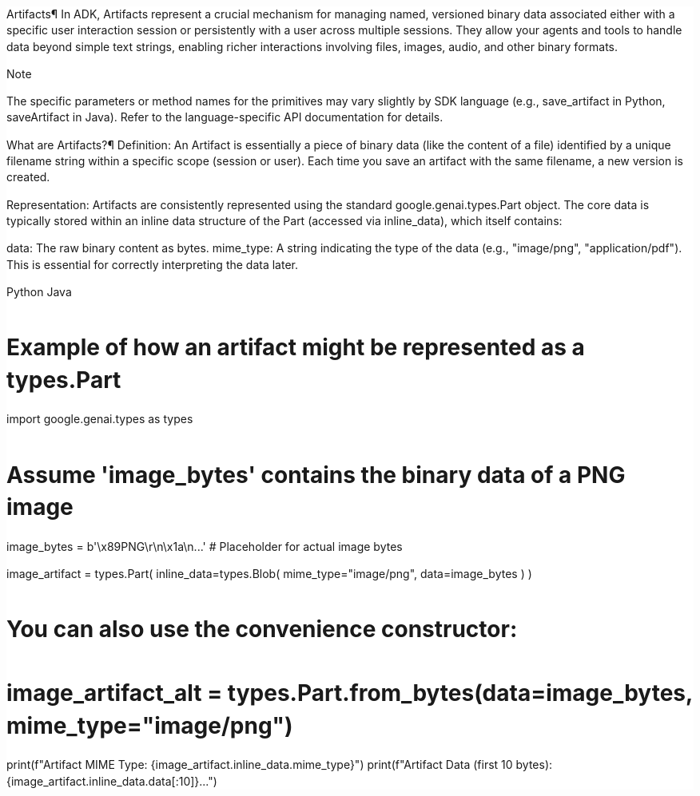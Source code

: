 Artifacts¶
In ADK, Artifacts represent a crucial mechanism for managing named, versioned binary data associated either with a specific user interaction session or persistently with a user across multiple sessions. They allow your agents and tools to handle data beyond simple text strings, enabling richer interactions involving files, images, audio, and other binary formats.

Note

The specific parameters or method names for the primitives may vary slightly by SDK language (e.g., save_artifact in Python, saveArtifact in Java). Refer to the language-specific API documentation for details.

What are Artifacts?¶
Definition: An Artifact is essentially a piece of binary data (like the content of a file) identified by a unique filename string within a specific scope (session or user). Each time you save an artifact with the same filename, a new version is created.

Representation: Artifacts are consistently represented using the standard google.genai.types.Part object. The core data is typically stored within an inline data structure of the Part (accessed via inline_data), which itself contains:

data: The raw binary content as bytes.
mime_type: A string indicating the type of the data (e.g., "image/png", "application/pdf"). This is essential for correctly interpreting the data later.

Python
Java

# Example of how an artifact might be represented as a types.Part
import google.genai.types as types

# Assume 'image_bytes' contains the binary data of a PNG image
image_bytes = b'\x89PNG\r\n\x1a\n...' # Placeholder for actual image bytes

image_artifact = types.Part(
    inline_data=types.Blob(
        mime_type="image/png",
        data=image_bytes
    )
)

# You can also use the convenience constructor:
# image_artifact_alt = types.Part.from_bytes(data=image_bytes, mime_type="image/png")

print(f"Artifact MIME Type: {image_artifact.inline_data.mime_type}")
print(f"Artifact Data (first 10 bytes): {image_artifact.inline_data.data[:10]}...")
